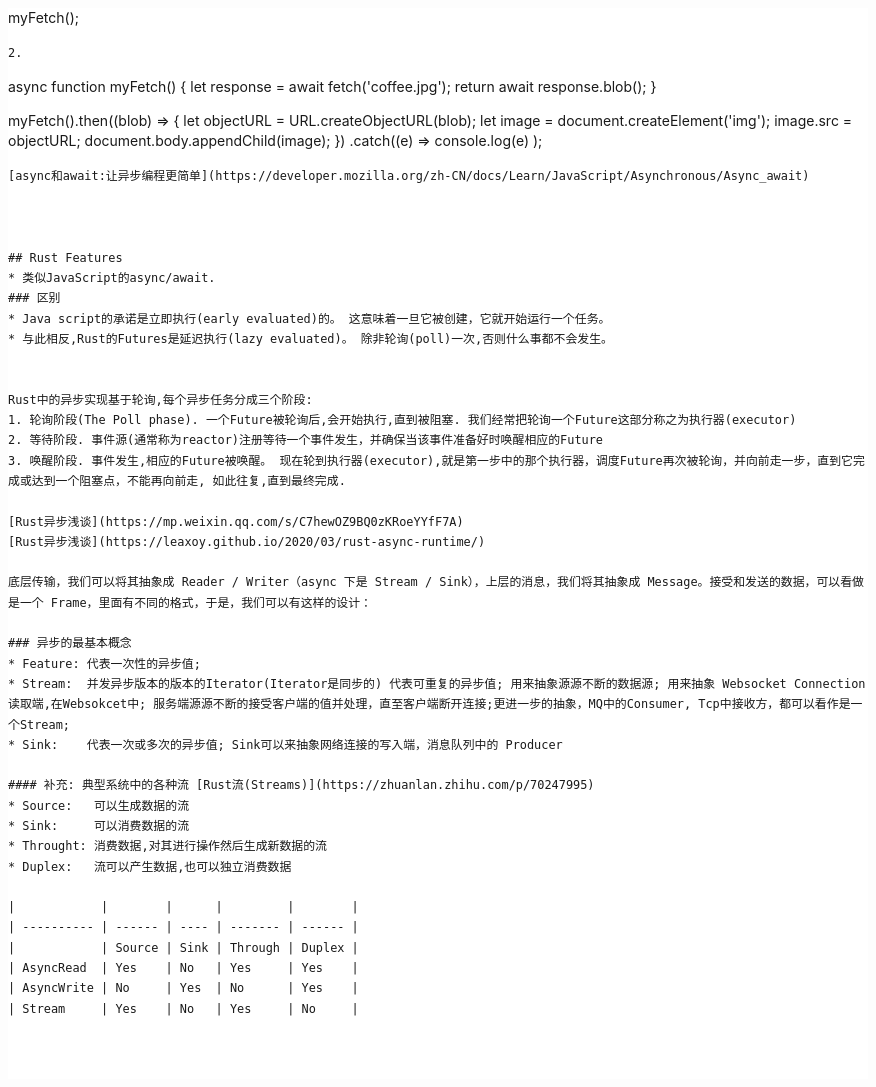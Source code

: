 myFetch();
```
2. 
```
async function myFetch() {
  let response = await fetch('coffee.jpg');
  return await response.blob();
}

myFetch().then((blob) => {
  let objectURL = URL.createObjectURL(blob);
  let image = document.createElement('img');
  image.src = objectURL;
  document.body.appendChild(image);
})
.catch((e) =>
  console.log(e)
);
```
[async和await:让异步编程更简单](https://developer.mozilla.org/zh-CN/docs/Learn/JavaScript/Asynchronous/Async_await)



## Rust Features
* 类似JavaScript的async/await.
### 区别
* Java script的承诺是立即执行(early evaluated)的。 这意味着一旦它被创建，它就开始运行一个任务。 
* 与此相反,Rust的Futures是延迟执行(lazy evaluated)。 除非轮询(poll)一次,否则什么事都不会发生。


Rust中的异步实现基于轮询,每个异步任务分成三个阶段:
1. 轮询阶段(The Poll phase). 一个Future被轮询后,会开始执行,直到被阻塞. 我们经常把轮询一个Future这部分称之为执行器(executor)
2. 等待阶段. 事件源(通常称为reactor)注册等待一个事件发生，并确保当该事件准备好时唤醒相应的Future
3. 唤醒阶段. 事件发生,相应的Future被唤醒。 现在轮到执行器(executor),就是第一步中的那个执行器，调度Future再次被轮询，并向前走一步，直到它完成或达到一个阻塞点，不能再向前走, 如此往复,直到最终完成.

[Rust异步浅谈](https://mp.weixin.qq.com/s/C7hewOZ9BQ0zKRoeYYfF7A)
[Rust异步浅谈](https://leaxoy.github.io/2020/03/rust-async-runtime/)

底层传输，我们可以将其抽象成 Reader / Writer（async 下是 Stream / Sink），上层的消息，我们将其抽象成 Message。接受和发送的数据，可以看做是一个 Frame，里面有不同的格式，于是，我们可以有这样的设计：

### 异步的最基本概念
* Feature: 代表一次性的异步值; 
* Stream:  并发异步版本的版本的Iterator(Iterator是同步的) 代表可重复的异步值; 用来抽象源源不断的数据源; 用来抽象 Websocket Connection 读取端,在Websokcet中; 服务端源源不断的接受客户端的值并处理，直至客户端断开连接;更进一步的抽象，MQ中的Consumer, Tcp中接收方，都可以看作是一个Stream;
* Sink:    代表一次或多次的异步值; Sink可以来抽象网络连接的写入端，消息队列中的 Producer

#### 补充: 典型系统中的各种流 [Rust流(Streams)](https://zhuanlan.zhihu.com/p/70247995)
* Source:   可以生成数据的流
* Sink:     可以消费数据的流
* Throught: 消费数据,对其进行操作然后生成新数据的流
* Duplex:   流可以产生数据,也可以独立消费数据

|            |        |      |         |        |
| ---------- | ------ | ---- | ------- | ------ |
|            | Source | Sink | Through | Duplex |
| AsyncRead  | Yes    | No   | Yes     | Yes    |
| AsyncWrite | No     | Yes  | No      | Yes    |
| Stream     | Yes    | No   | Yes     | No     |




```